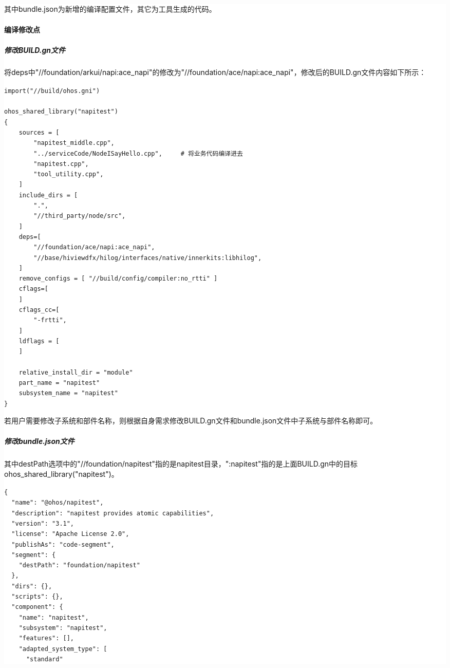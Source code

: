 其中bundle.json为新增的编译配置文件，其它为工具生成的代码。

#### 编译修改点

##### 修改BUILD.gn文件

将deps中"//foundation/arkui/napi:ace_napi"的修改为"//foundation/ace/napi:ace_napi"，修改后的BUILD.gn文件内容如下所示：

```
import("//build/ohos.gni")

ohos_shared_library("napitest")
{
    sources = [
        "napitest_middle.cpp",
        "../serviceCode/NodeISayHello.cpp",     # 将业务代码编译进去
        "napitest.cpp",
        "tool_utility.cpp",
    ]
    include_dirs = [
        ".",
        "//third_party/node/src",
    ]
    deps=[
        "//foundation/ace/napi:ace_napi",
        "//base/hiviewdfx/hilog/interfaces/native/innerkits:libhilog",
    ]
    remove_configs = [ "//build/config/compiler:no_rtti" ]
    cflags=[
    ]
    cflags_cc=[
        "-frtti",
    ]
    ldflags = [
    ]
    
    relative_install_dir = "module"
    part_name = "napitest"
    subsystem_name = "napitest"
}
```

若用户需要修改子系统和部件名称，则根据自身需求修改BUILD.gn文件和bundle.json文件中子系统与部件名称即可。

##### 修改bundle.json文件

其中destPath选项中的"//foundation/napitest"指的是napitest目录，":napitest"指的是上面BUILD.gn中的目标ohos_shared_library("napitest")。

```
{
  "name": "@ohos/napitest",
  "description": "napitest provides atomic capabilities",
  "version": "3.1",
  "license": "Apache License 2.0",
  "publishAs": "code-segment",
  "segment": {
    "destPath": "foundation/napitest"
  },
  "dirs": {},
  "scripts": {},
  "component": {
    "name": "napitest",
    "subsystem": "napitest",
    "features": [],
    "adapted_system_type": [
      "standard"
```